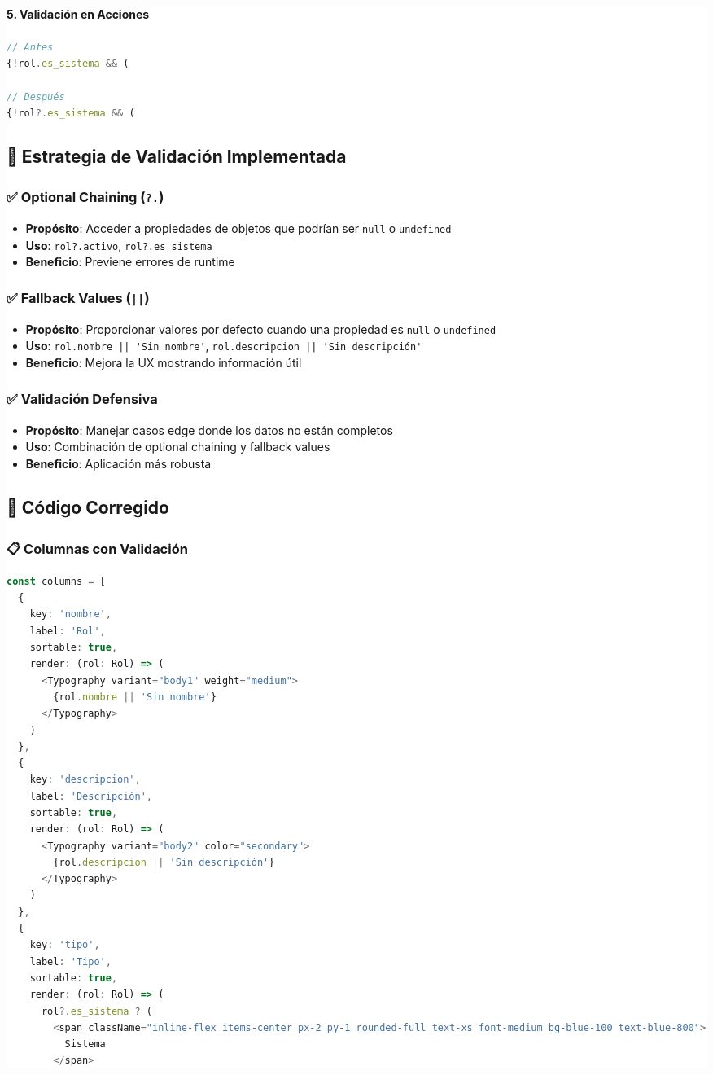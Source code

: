 #### **5. Validación en Acciones**
```typescript
// Antes
{!rol.es_sistema && (

// Después
{!rol?.es_sistema && (
```

## 🎨 Estrategia de Validación Implementada

### ✅ Optional Chaining (`?.`)
- **Propósito**: Acceder a propiedades de objetos que podrían ser `null` o `undefined`
- **Uso**: `rol?.activo`, `rol?.es_sistema`
- **Beneficio**: Previene errores de runtime

### ✅ Fallback Values (`||`)
- **Propósito**: Proporcionar valores por defecto cuando una propiedad es `null` o `undefined`
- **Uso**: `rol.nombre || 'Sin nombre'`, `rol.descripcion || 'Sin descripción'`
- **Beneficio**: Mejora la UX mostrando información útil

### ✅ Validación Defensiva
- **Propósito**: Manejar casos edge donde los datos no están completos
- **Uso**: Combinación de optional chaining y fallback values
- **Beneficio**: Aplicación más robusta

## 🔧 Código Corregido

### 📋 Columnas con Validación
```typescript
const columns = [
  {
    key: 'nombre',
    label: 'Rol',
    sortable: true,
    render: (rol: Rol) => (
      <Typography variant="body1" weight="medium">
        {rol.nombre || 'Sin nombre'}
      </Typography>
    )
  },
  {
    key: 'descripcion',
    label: 'Descripción',
    sortable: true,
    render: (rol: Rol) => (
      <Typography variant="body2" color="secondary">
        {rol.descripcion || 'Sin descripción'}
      </Typography>
    )
  },
  {
    key: 'tipo',
    label: 'Tipo',
    sortable: true,
    render: (rol: Rol) => (
      rol?.es_sistema ? (
        <span className="inline-flex items-center px-2 py-1 rounded-full text-xs font-medium bg-blue-100 text-blue-800">
          Sistema
        </span>
```